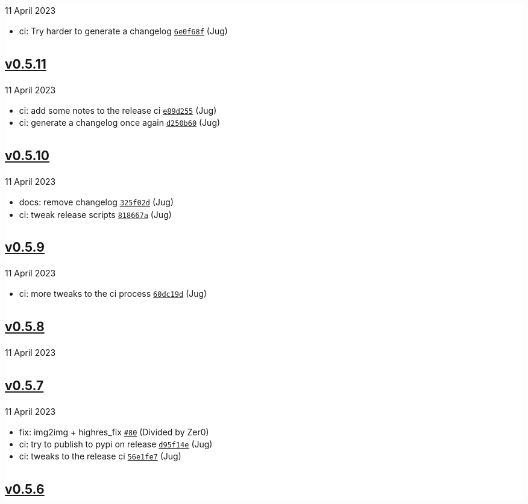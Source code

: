11 April 2023

- ci: Try harder to generate a changelog [`6e0f68f`](https://github.com/jug-dev/hordelib/commit/6e0f68f48d67783f9668b886572487f9fb11a233)  (Jug)

## [v0.5.11](https://github.com/jug-dev/hordelib/compare/v0.5.10...v0.5.11)

11 April 2023

- ci: add some notes to the release ci [`e89d255`](https://github.com/jug-dev/hordelib/commit/e89d25520e86d6a683daf7fc9b6451f1a53f37cd)  (Jug)
- ci: generate a changelog once again [`d250b60`](https://github.com/jug-dev/hordelib/commit/d250b6072bad0081ff779d31db0017603bee201b)  (Jug)

## [v0.5.10](https://github.com/jug-dev/hordelib/compare/v0.5.9...v0.5.10)

11 April 2023

- docs: remove changelog [`325f02d`](https://github.com/jug-dev/hordelib/commit/325f02d3a7cd9020392fde10582a9934eaf66f31)  (Jug)
- ci: tweak release scripts [`818667a`](https://github.com/jug-dev/hordelib/commit/818667a1a39858ebe536063d93d747cbc8928dda)  (Jug)

## [v0.5.9](https://github.com/jug-dev/hordelib/compare/v0.5.8...v0.5.9)

11 April 2023

- ci: more tweaks to the ci process [`60dc19d`](https://github.com/jug-dev/hordelib/commit/60dc19db63cb2c9178aae9a7caac51a65c73f833)  (Jug)

## [v0.5.8](https://github.com/jug-dev/hordelib/compare/v0.5.7...v0.5.8)

11 April 2023

## [v0.5.7](https://github.com/jug-dev/hordelib/compare/v0.5.6...v0.5.7)

11 April 2023

- fix: img2img + highres_fix  [`#80`](https://github.com/jug-dev/hordelib/pull/80) (Divided by Zer0)
- ci: try to publish to pypi on release [`d95f14e`](https://github.com/jug-dev/hordelib/commit/d95f14eb867395dfee2e608e8319dfa70540d077)  (Jug)
- ci: tweaks to the release ci [`56e1fe7`](https://github.com/jug-dev/hordelib/commit/56e1fe7ef109df43bdc5f708543d496aa3cf82dc)  (Jug)

## [v0.5.6](https://github.com/jug-dev/hordelib/compare/v0.5.5...v0.5.6)
